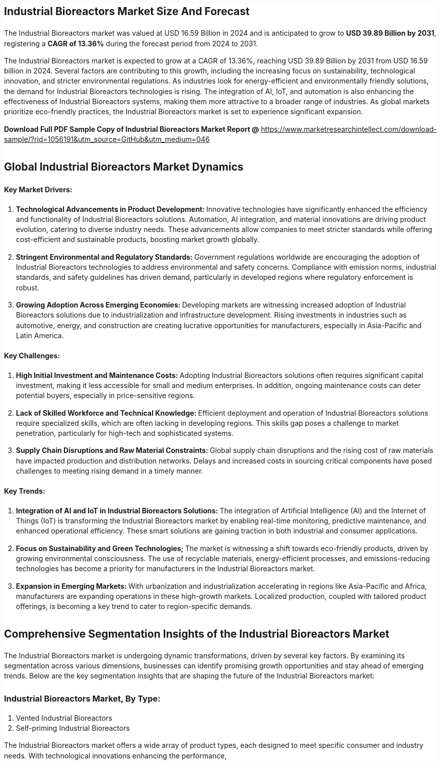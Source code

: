 <h2>Industrial Bioreactors Market Size And Forecast</h2><p>The Industrial Bioreactors market was valued at USD 16.59 Billion in 2024 and is anticipated to grow to <strong>USD 39.89 Billion by 2031</strong>, registering a <strong>CAGR of 13.36%</strong> during the forecast period from 2024 to 2031.</p><p>The Industrial Bioreactors market is expected to grow at a CAGR of 13.36%, reaching USD 39.89 Billion by 2031 from USD 16.59 billion in 2024. Several factors are contributing to this growth, including the increasing focus on sustainability, technological innovation, and stricter environmental regulations. As industries look for energy-efficient and environmentally friendly solutions, the demand for Industrial Bioreactors technologies is rising. The integration of AI, IoT, and automation is also enhancing the effectiveness of Industrial Bioreactors systems, making them more attractive to a broader range of industries. As global markets prioritize eco-friendly practices, the Industrial Bioreactors market is set to experience significant expansion.</p><p><strong>Download Full PDF Sample Copy of Industrial Bioreactors Market Report @</strong>&nbsp;<a href="https://www.marketresearchintellect.com/download-sample/?rid=1056191&amp;utm_source=GitHub&amp;utm_medium=046">https://www.marketresearchintellect.com/download-sample/?rid=1056191&amp;utm_source=GitHub&amp;utm_medium=046</a></p><h2>Global Industrial Bioreactors Market Dynamics</h2><h4><strong>Key Market Drivers:</strong></h4><ol><li><p><strong>Technological Advancements in Product Development:&nbsp;</strong>Innovative technologies have significantly enhanced the efficiency and functionality of Industrial Bioreactors solutions. Automation, AI integration, and material innovations are driving product evolution, catering to diverse industry needs. These advancements allow companies to meet stricter standards while offering cost-efficient and sustainable products, boosting market growth globally.</p></li><li><p><strong>Stringent Environmental and Regulatory Standards:&nbsp;</strong>Government regulations worldwide are encouraging the adoption of Industrial Bioreactors technologies to address environmental and safety concerns. Compliance with emission norms, industrial standards, and safety guidelines has driven demand, particularly in developed regions where regulatory enforcement is robust.</p></li><li><p><strong>Growing Adoption Across Emerging Economies:&nbsp;</strong>Developing markets are witnessing increased adoption of Industrial Bioreactors solutions due to industrialization and infrastructure development. Rising investments in industries such as automotive, energy, and construction are creating lucrative opportunities for manufacturers, especially in Asia-Pacific and Latin America.</p></li></ol><h4><strong>Key Challenges:</strong></h4><ol><li><p><strong>High Initial Investment and Maintenance Costs:&nbsp;</strong>Adopting Industrial Bioreactors solutions often requires significant capital investment, making it less accessible for small and medium enterprises. In addition, ongoing maintenance costs can deter potential buyers, especially in price-sensitive regions.</p></li><li><p><strong>Lack of Skilled Workforce and Technical Knowledge:&nbsp;</strong>Efficient deployment and operation of Industrial Bioreactors solutions require specialized skills, which are often lacking in developing regions. This skills gap poses a challenge to market penetration, particularly for high-tech and sophisticated systems.</p></li><li><p><strong>Supply Chain Disruptions and Raw Material Constraints:&nbsp;</strong>Global supply chain disruptions and the rising cost of raw materials have impacted production and distribution networks. Delays and increased costs in sourcing critical components have posed challenges to meeting rising demand in a timely manner.</p></li></ol><h4><strong>Key Trends:</strong></h4><ol><li><p><strong>Integration of AI and IoT in Industrial Bioreactors Solutions:&nbsp;</strong>The integration of Artificial Intelligence (AI) and the Internet of Things (IoT) is transforming the Industrial Bioreactors market by enabling real-time monitoring, predictive maintenance, and enhanced operational efficiency. These smart solutions are gaining traction in both industrial and consumer applications.</p></li><li><p><strong>Focus on Sustainability and Green Technologies;&nbsp;</strong>The market is witnessing a shift towards eco-friendly products, driven by growing environmental consciousness. The use of recyclable materials, energy-efficient processes, and emissions-reducing technologies has become a priority for manufacturers in the Industrial Bioreactors market.</p></li><li><p><strong>Expansion in Emerging Markets:&nbsp;</strong>With urbanization and industrialization accelerating in regions like Asia-Pacific and Africa, manufacturers are expanding operations in these high-growth markets. Localized production, coupled with tailored product offerings, is becoming a key trend to cater to region-specific demands.</p></li></ol><div class="article-main__content" data-test-id="publishing-text-block"><h2>Comprehensive Segmentation Insights of the Industrial Bioreactors Market</h2><p>The Industrial Bioreactors market is undergoing dynamic transformations, driven by several key factors. By examining its segmentation across various dimensions, businesses can identify promising growth opportunities and stay ahead of emerging trends. Below are the key segmentation insights that are shaping the future of the Industrial Bioreactors market:</p><h3><strong>Industrial Bioreactors Market, By Type:<br /></strong></h3><ol><li>Vented Industrial Bioreactors<li> Self-priming Industrial Bioreactors</li></ol><p>The Industrial Bioreactors market offers a wide array of product types, each designed to meet specific consumer and industry needs. With technological innovations enhancing the performance,